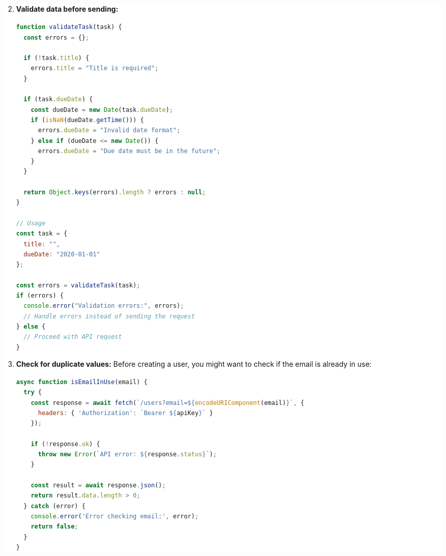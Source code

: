 2. **Validate data before sending:**
   ```javascript
   function validateTask(task) {
     const errors = {};
     
     if (!task.title) {
       errors.title = "Title is required";
     }
     
     if (task.dueDate) {
       const dueDate = new Date(task.dueDate);
       if (isNaN(dueDate.getTime())) {
         errors.dueDate = "Invalid date format";
       } else if (dueDate <= new Date()) {
         errors.dueDate = "Due date must be in the future";
       }
     }
     
     return Object.keys(errors).length ? errors : null;
   }
   
   // Usage
   const task = {
     title: "",
     dueDate: "2020-01-01"
   };
   
   const errors = validateTask(task);
   if (errors) {
     console.error("Validation errors:", errors);
     // Handle errors instead of sending the request
   } else {
     // Proceed with API request
   }
   ```

3. **Check for duplicate values:**
   Before creating a user, you might want to check if the email is already in use:
   ```javascript
   async function isEmailInUse(email) {
     try {
       const response = await fetch(`/users?email=${encodeURIComponent(email)}`, {
         headers: { 'Authorization': `Bearer ${apiKey}` }
       });
       
       if (!response.ok) {
         throw new Error(`API error: ${response.status}`);
       }
       
       const result = await response.json();
       return result.data.length > 0;
     } catch (error) {
       console.error('Error checking email:', error);
       return false;
     }
   }
   ```
